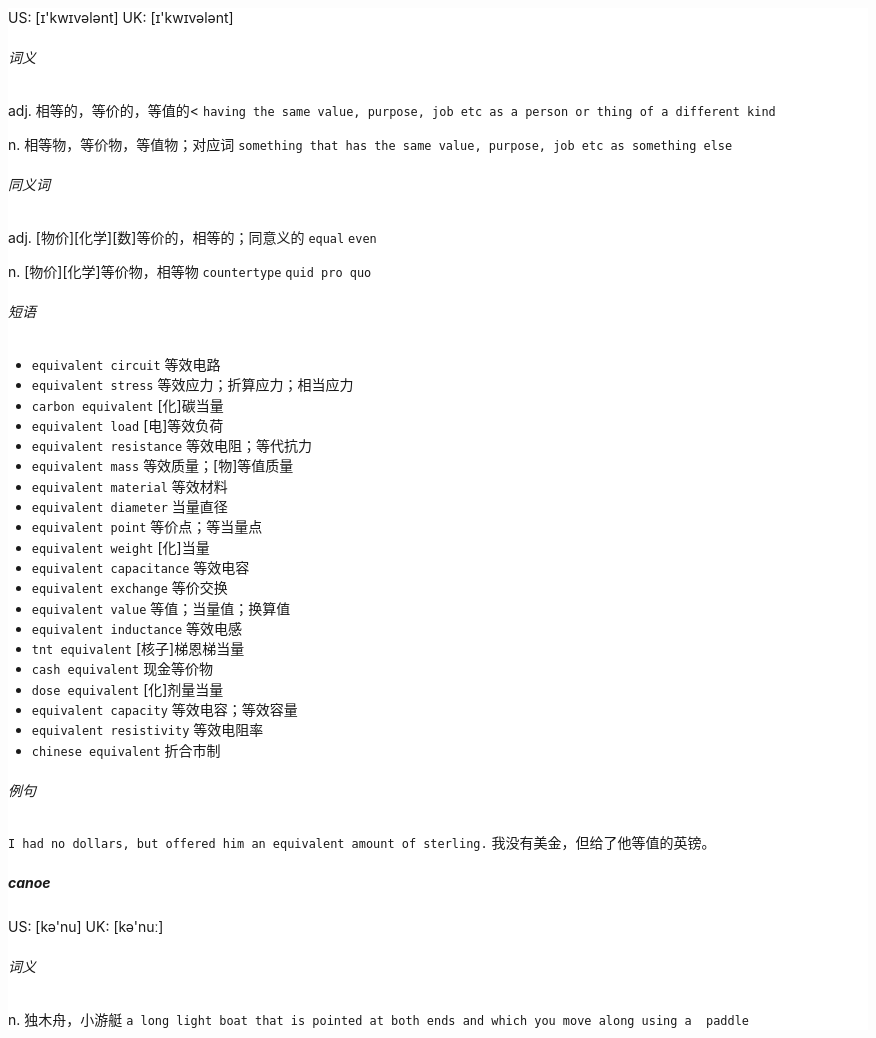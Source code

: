 US: [ɪ'kwɪvələnt]
UK: [ɪ'kwɪvələnt]

###### 词义

adj. 相等的，等价的，等值的<
`having the same value, purpose, job etc as a person or thing of a different kind`

n. 相等物，等价物，等值物；对应词
`something that has the same value, purpose, job etc as something else`

###### 同义词

adj. [物价][化学][数]等价的，相等的；同意义的
`equal` `even`

n. [物价][化学]等价物，相等物
`countertype` `quid pro quo`


###### 短语

- `equivalent circuit` 等效电路
- `equivalent stress` 等效应力；折算应力；相当应力
- `carbon equivalent` [化]碳当量
- `equivalent load` [电]等效负荷
- `equivalent resistance` 等效电阻；等代抗力
- `equivalent mass` 等效质量；[物]等值质量
- `equivalent material` 等效材料
- `equivalent diameter` 当量直径
- `equivalent point` 等价点；等当量点
- `equivalent weight` [化]当量
- `equivalent capacitance` 等效电容
- `equivalent exchange` 等价交换
- `equivalent value` 等值；当量值；换算值
- `equivalent inductance` 等效电感
- `tnt equivalent` [核子]梯恩梯当量
- `cash equivalent` 现金等价物
- `dose equivalent` [化]剂量当量
- `equivalent capacity` 等效电容；等效容量
- `equivalent resistivity` 等效电阻率
- `chinese equivalent` 折合市制

###### 例句

`I had no dollars, but offered him an equivalent amount of sterling.`
我没有美金，但给了他等值的英镑。


##### canoe

US: [kə'nu]
UK: [kə'nuː]

###### 词义

n. 独木舟，小游艇
`a long light boat that is pointed at both ends and which you move along using a  paddle `

